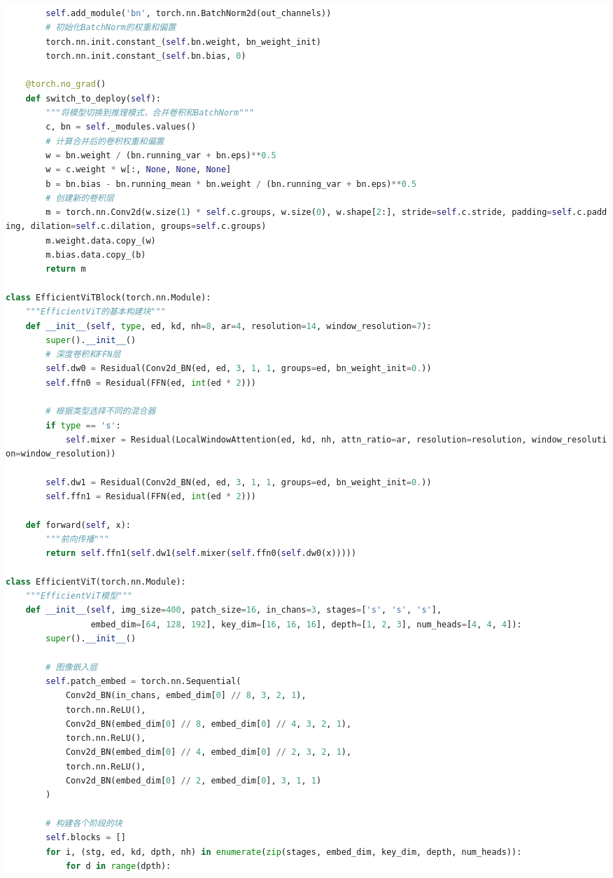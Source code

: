 ```python
        self.add_module('bn', torch.nn.BatchNorm2d(out_channels))
        # 初始化BatchNorm的权重和偏置
        torch.nn.init.constant_(self.bn.weight, bn_weight_init)
        torch.nn.init.constant_(self.bn.bias, 0)

    @torch.no_grad()
    def switch_to_deploy(self):
        """将模型切换到推理模式，合并卷积和BatchNorm"""
        c, bn = self._modules.values()
        # 计算合并后的卷积权重和偏置
        w = bn.weight / (bn.running_var + bn.eps)**0.5
        w = c.weight * w[:, None, None, None]
        b = bn.bias - bn.running_mean * bn.weight / (bn.running_var + bn.eps)**0.5
        # 创建新的卷积层
        m = torch.nn.Conv2d(w.size(1) * self.c.groups, w.size(0), w.shape[2:], stride=self.c.stride, padding=self.c.padding, dilation=self.c.dilation, groups=self.c.groups)
        m.weight.data.copy_(w)
        m.bias.data.copy_(b)
        return m

class EfficientViTBlock(torch.nn.Module):
    """EfficientViT的基本构建块"""
    def __init__(self, type, ed, kd, nh=8, ar=4, resolution=14, window_resolution=7):
        super().__init__()
        # 深度卷积和FFN层
        self.dw0 = Residual(Conv2d_BN(ed, ed, 3, 1, 1, groups=ed, bn_weight_init=0.))
        self.ffn0 = Residual(FFN(ed, int(ed * 2)))

        # 根据类型选择不同的混合器
        if type == 's':
            self.mixer = Residual(LocalWindowAttention(ed, kd, nh, attn_ratio=ar, resolution=resolution, window_resolution=window_resolution))

        self.dw1 = Residual(Conv2d_BN(ed, ed, 3, 1, 1, groups=ed, bn_weight_init=0.))
        self.ffn1 = Residual(FFN(ed, int(ed * 2)))

    def forward(self, x):
        """前向传播"""
        return self.ffn1(self.dw1(self.mixer(self.ffn0(self.dw0(x)))))

class EfficientViT(torch.nn.Module):
    """EfficientViT模型"""
    def __init__(self, img_size=400, patch_size=16, in_chans=3, stages=['s', 's', 's'],
                 embed_dim=[64, 128, 192], key_dim=[16, 16, 16], depth=[1, 2, 3], num_heads=[4, 4, 4]):
        super().__init__()

        # 图像嵌入层
        self.patch_embed = torch.nn.Sequential(
            Conv2d_BN(in_chans, embed_dim[0] // 8, 3, 2, 1),
            torch.nn.ReLU(),
            Conv2d_BN(embed_dim[0] // 8, embed_dim[0] // 4, 3, 2, 1),
            torch.nn.ReLU(),
            Conv2d_BN(embed_dim[0] // 4, embed_dim[0] // 2, 3, 2, 1),
            torch.nn.ReLU(),
            Conv2d_BN(embed_dim[0] // 2, embed_dim[0], 3, 1, 1)
        )

        # 构建各个阶段的块
        self.blocks = []
        for i, (stg, ed, kd, dpth, nh) in enumerate(zip(stages, embed_dim, key_dim, depth, num_heads)):
            for d in range(dpth):
```